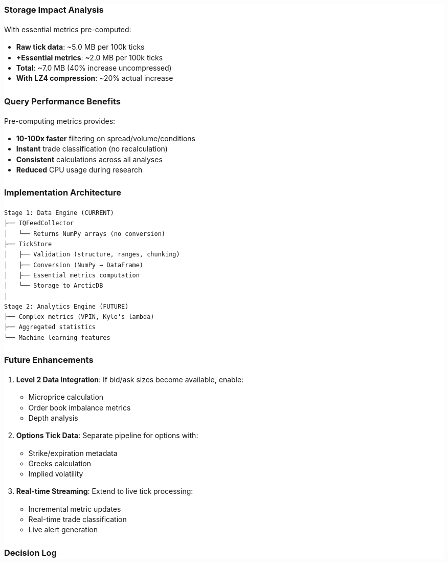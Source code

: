 ### Storage Impact Analysis

With essential metrics pre-computed:
- **Raw tick data**: ~5.0 MB per 100k ticks
- **+Essential metrics**: ~2.0 MB per 100k ticks
- **Total**: ~7.0 MB (40% increase uncompressed)
- **With LZ4 compression**: ~20% actual increase

### Query Performance Benefits

Pre-computing metrics provides:
- **10-100x faster** filtering on spread/volume/conditions
- **Instant** trade classification (no recalculation)
- **Consistent** calculations across all analyses
- **Reduced** CPU usage during research

### Implementation Architecture

```
Stage 1: Data Engine (CURRENT)
├── IQFeedCollector
│   └── Returns NumPy arrays (no conversion)
├── TickStore
│   ├── Validation (structure, ranges, chunking)
│   ├── Conversion (NumPy → DataFrame)
│   ├── Essential metrics computation
│   └── Storage to ArcticDB
│
Stage 2: Analytics Engine (FUTURE)
├── Complex metrics (VPIN, Kyle's lambda)
├── Aggregated statistics
└── Machine learning features
```

### Future Enhancements

1. **Level 2 Data Integration**: If bid/ask sizes become available, enable:
   - Microprice calculation
   - Order book imbalance metrics
   - Depth analysis

2. **Options Tick Data**: Separate pipeline for options with:
   - Strike/expiration metadata
   - Greeks calculation
   - Implied volatility

3. **Real-time Streaming**: Extend to live tick processing:
   - Incremental metric updates
   - Real-time trade classification
   - Live alert generation

### Decision Log
